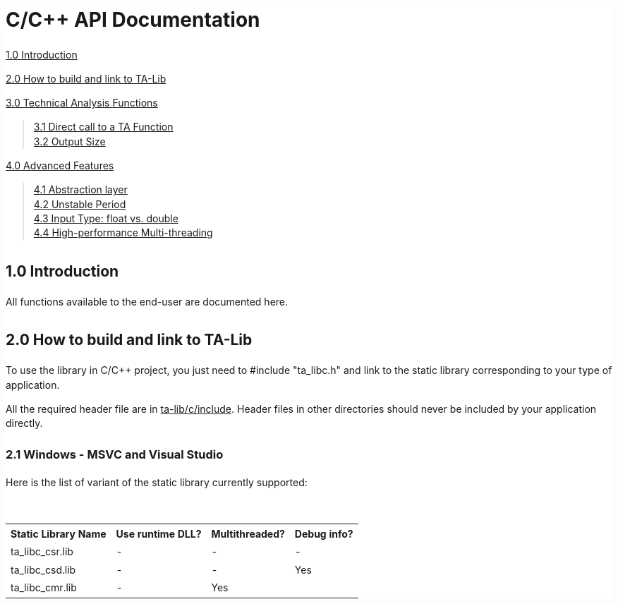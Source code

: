 <body>

<div id="content">
<h1>C/C++ API Documentation</h1>
<p><a href="#Introduction">1.0 Introduction</a></p>

<p><a href="#How to start using TA-LIB">2.0 How
to build and link to TA-Lib</a></p>

<p><a href="#Technical Analysis Functions">3.0 Technical Analysis Functions</a></p>

<blockquote>
<p><a href="#Direct call to a TA Function">3.1 Direct call to a TA Function</a><br>
<a href="#Output Size">3.2 Output Size</a><br>
</blockquote>

<p><a href="#Advanced">4.0 Advanced Features</a></p>
<blockquote>
<a href="#Abstraction">4.1 Abstraction layer</a><br>
<a href="#Unstable Period">4.2 Unstable Period</a><br>
<a href="#Input Type">4.3 Input Type: float vs. double</a><br>
<a href="#Multithreading">4.4 High-performance Multi-threading</a>
</blockquote>

</div>

<div id="contentLarge">
<h2><a name="Introduction">1.0 Introduction</a></h2>

<p>All functions available to the end-user are documented here.</p>

<h2><a name="How to start using TA-LIB">2.0 How to build and link to TA-Lib</a></h2>

<p>To use the library in C/C++ project, you just need to #include
&quot;ta_libc.h&quot; and link to the static library corresponding to your type
of application.</p>

<p>All the required header file are in
<a href="http://cvs.sourceforge.net/viewcvs.py/ta-lib/ta-lib/c/include/">ta-lib/c/include</a>. Header files in other directories
should never be included by your application directly.</p>

<h3><a name="Windows instruction">2.1 Windows - MSVC and Visual Studio</a></h3>

<p>Here is the list of variant of the static library currently supported:</p>
	<p>&nbsp;</p>
<table class="simple">
  <tr>
    <th>Static Library Name</th>
    <th>Use runtime DLL? </th>
    <th>Multithreaded?</th>
    <th>Debug info?</th>
  </tr>
  <tr>
    <td>ta_libc_csr.lib</td>
    <td>-</td>
    <td>-</td>
    <td>-</td>
  </tr>
  <tr>
    <td>ta_libc_csd.lib</td>
    <td>-</td>
    <td>-</td>
    <td>Yes</td>
  </tr>
  <tr>
    <td>ta_libc_cmr.lib</td>
    <td>-</td>
    <td>Yes</td>
